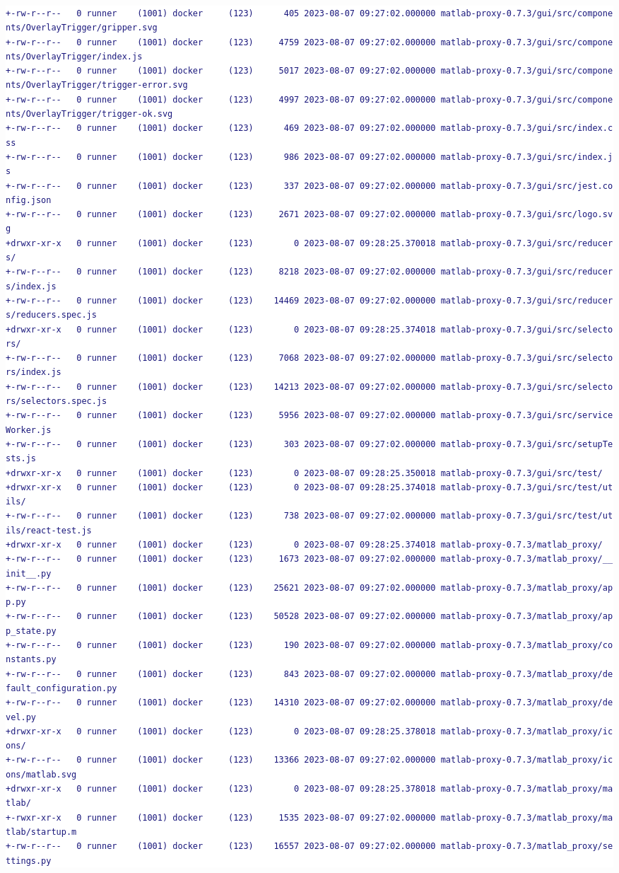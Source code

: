 ```diff
+-rw-r--r--   0 runner    (1001) docker     (123)      405 2023-08-07 09:27:02.000000 matlab-proxy-0.7.3/gui/src/components/OverlayTrigger/gripper.svg
+-rw-r--r--   0 runner    (1001) docker     (123)     4759 2023-08-07 09:27:02.000000 matlab-proxy-0.7.3/gui/src/components/OverlayTrigger/index.js
+-rw-r--r--   0 runner    (1001) docker     (123)     5017 2023-08-07 09:27:02.000000 matlab-proxy-0.7.3/gui/src/components/OverlayTrigger/trigger-error.svg
+-rw-r--r--   0 runner    (1001) docker     (123)     4997 2023-08-07 09:27:02.000000 matlab-proxy-0.7.3/gui/src/components/OverlayTrigger/trigger-ok.svg
+-rw-r--r--   0 runner    (1001) docker     (123)      469 2023-08-07 09:27:02.000000 matlab-proxy-0.7.3/gui/src/index.css
+-rw-r--r--   0 runner    (1001) docker     (123)      986 2023-08-07 09:27:02.000000 matlab-proxy-0.7.3/gui/src/index.js
+-rw-r--r--   0 runner    (1001) docker     (123)      337 2023-08-07 09:27:02.000000 matlab-proxy-0.7.3/gui/src/jest.config.json
+-rw-r--r--   0 runner    (1001) docker     (123)     2671 2023-08-07 09:27:02.000000 matlab-proxy-0.7.3/gui/src/logo.svg
+drwxr-xr-x   0 runner    (1001) docker     (123)        0 2023-08-07 09:28:25.370018 matlab-proxy-0.7.3/gui/src/reducers/
+-rw-r--r--   0 runner    (1001) docker     (123)     8218 2023-08-07 09:27:02.000000 matlab-proxy-0.7.3/gui/src/reducers/index.js
+-rw-r--r--   0 runner    (1001) docker     (123)    14469 2023-08-07 09:27:02.000000 matlab-proxy-0.7.3/gui/src/reducers/reducers.spec.js
+drwxr-xr-x   0 runner    (1001) docker     (123)        0 2023-08-07 09:28:25.374018 matlab-proxy-0.7.3/gui/src/selectors/
+-rw-r--r--   0 runner    (1001) docker     (123)     7068 2023-08-07 09:27:02.000000 matlab-proxy-0.7.3/gui/src/selectors/index.js
+-rw-r--r--   0 runner    (1001) docker     (123)    14213 2023-08-07 09:27:02.000000 matlab-proxy-0.7.3/gui/src/selectors/selectors.spec.js
+-rw-r--r--   0 runner    (1001) docker     (123)     5956 2023-08-07 09:27:02.000000 matlab-proxy-0.7.3/gui/src/serviceWorker.js
+-rw-r--r--   0 runner    (1001) docker     (123)      303 2023-08-07 09:27:02.000000 matlab-proxy-0.7.3/gui/src/setupTests.js
+drwxr-xr-x   0 runner    (1001) docker     (123)        0 2023-08-07 09:28:25.350018 matlab-proxy-0.7.3/gui/src/test/
+drwxr-xr-x   0 runner    (1001) docker     (123)        0 2023-08-07 09:28:25.374018 matlab-proxy-0.7.3/gui/src/test/utils/
+-rw-r--r--   0 runner    (1001) docker     (123)      738 2023-08-07 09:27:02.000000 matlab-proxy-0.7.3/gui/src/test/utils/react-test.js
+drwxr-xr-x   0 runner    (1001) docker     (123)        0 2023-08-07 09:28:25.374018 matlab-proxy-0.7.3/matlab_proxy/
+-rw-r--r--   0 runner    (1001) docker     (123)     1673 2023-08-07 09:27:02.000000 matlab-proxy-0.7.3/matlab_proxy/__init__.py
+-rw-r--r--   0 runner    (1001) docker     (123)    25621 2023-08-07 09:27:02.000000 matlab-proxy-0.7.3/matlab_proxy/app.py
+-rw-r--r--   0 runner    (1001) docker     (123)    50528 2023-08-07 09:27:02.000000 matlab-proxy-0.7.3/matlab_proxy/app_state.py
+-rw-r--r--   0 runner    (1001) docker     (123)      190 2023-08-07 09:27:02.000000 matlab-proxy-0.7.3/matlab_proxy/constants.py
+-rw-r--r--   0 runner    (1001) docker     (123)      843 2023-08-07 09:27:02.000000 matlab-proxy-0.7.3/matlab_proxy/default_configuration.py
+-rw-r--r--   0 runner    (1001) docker     (123)    14310 2023-08-07 09:27:02.000000 matlab-proxy-0.7.3/matlab_proxy/devel.py
+drwxr-xr-x   0 runner    (1001) docker     (123)        0 2023-08-07 09:28:25.378018 matlab-proxy-0.7.3/matlab_proxy/icons/
+-rw-r--r--   0 runner    (1001) docker     (123)    13366 2023-08-07 09:27:02.000000 matlab-proxy-0.7.3/matlab_proxy/icons/matlab.svg
+drwxr-xr-x   0 runner    (1001) docker     (123)        0 2023-08-07 09:28:25.378018 matlab-proxy-0.7.3/matlab_proxy/matlab/
+-rwxr-xr-x   0 runner    (1001) docker     (123)     1535 2023-08-07 09:27:02.000000 matlab-proxy-0.7.3/matlab_proxy/matlab/startup.m
+-rw-r--r--   0 runner    (1001) docker     (123)    16557 2023-08-07 09:27:02.000000 matlab-proxy-0.7.3/matlab_proxy/settings.py
```